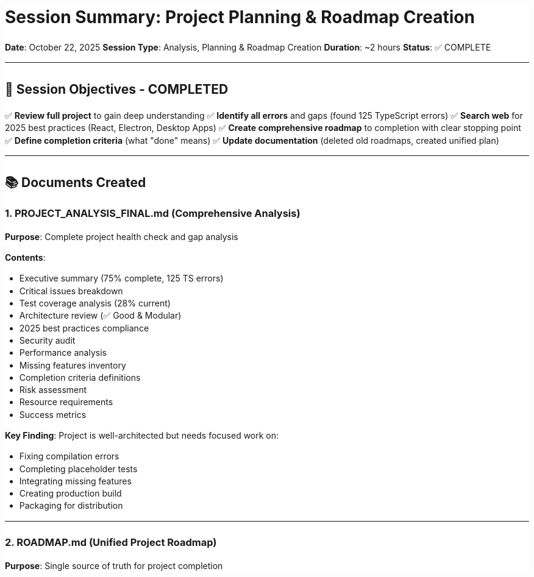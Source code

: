 # Session Summary: Project Planning & Roadmap Creation
**Date**: October 22, 2025
**Session Type**: Analysis, Planning & Roadmap Creation
**Duration**: ~2 hours
**Status**: ✅ COMPLETE

---

## 🎯 Session Objectives - COMPLETED

✅ **Review full project** to gain deep understanding
✅ **Identify all errors** and gaps (found 125 TypeScript errors)
✅ **Search web** for 2025 best practices (React, Electron, Desktop Apps)
✅ **Create comprehensive roadmap** to completion with clear stopping point
✅ **Define completion criteria** (what "done" means)
✅ **Update documentation** (deleted old roadmaps, created unified plan)

---

## 📚 Documents Created

### 1. **PROJECT_ANALYSIS_FINAL.md** (Comprehensive Analysis)
**Purpose**: Complete project health check and gap analysis

**Contents**:
- Executive summary (75% complete, 125 TS errors)
- Critical issues breakdown
- Test coverage analysis (28% current)
- Architecture review (✅ Good & Modular)
- 2025 best practices compliance
- Security audit
- Performance analysis
- Missing features inventory
- Completion criteria definitions
- Risk assessment
- Resource requirements
- Success metrics

**Key Finding**: Project is well-architected but needs focused work on:
- Fixing compilation errors
- Completing placeholder tests
- Integrating missing features
- Creating production build
- Packaging for distribution

---

### 2. **ROADMAP.md** (Unified Project Roadmap)
**Purpose**: Single source of truth for project completion
